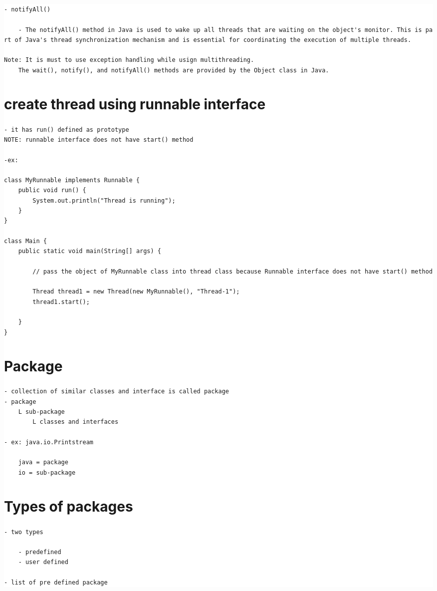     - notifyAll()

        - The notifyAll() method in Java is used to wake up all threads that are waiting on the object's monitor. This is part of Java's thread synchronization mechanism and is essential for coordinating the execution of multiple threads.

    Note: It is must to use exception handling while usign multithreading.
        The wait(), notify(), and notifyAll() methods are provided by the Object class in Java.

# create thread using runnable interface

    - it has run() defined as prototype
    NOTE: runnable interface does not have start() method

    -ex:

    class MyRunnable implements Runnable {
        public void run() {
            System.out.println("Thread is running");
        }
    }

    class Main {
        public static void main(String[] args) {

            // pass the object of MyRunnable class into thread class because Runnable interface does not have start() method

            Thread thread1 = new Thread(new MyRunnable(), "Thread-1");
            thread1.start();

        }
    }

# Package

    - collection of similar classes and interface is called package
    - package
        L sub-package
            L classes and interfaces

    - ex: java.io.Printstream

        java = package
        io = sub-package

# Types of packages

    - two types

        - predefined
        - user defined

    - list of pre defined package
